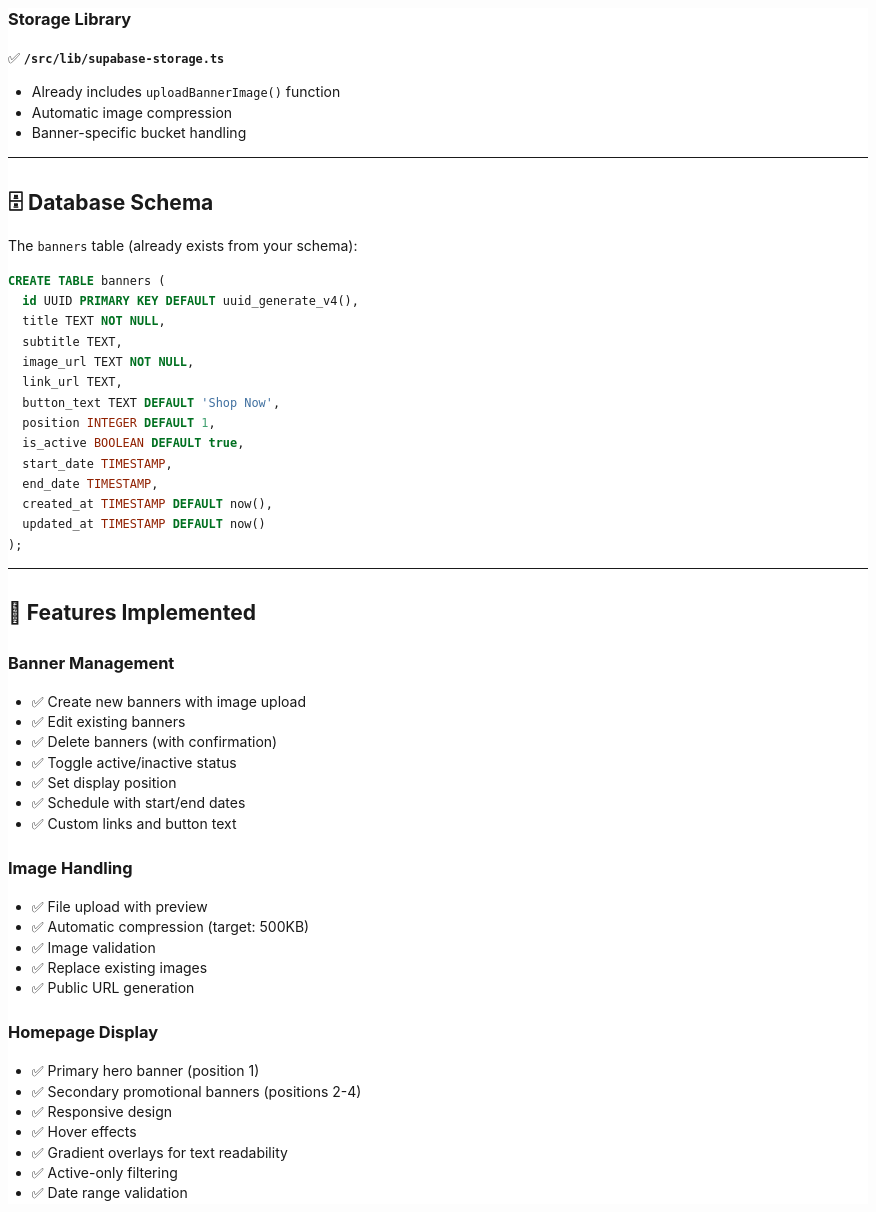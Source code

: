 ### Storage Library
✅ **`/src/lib/supabase-storage.ts`**
- Already includes `uploadBannerImage()` function
- Automatic image compression
- Banner-specific bucket handling

---

## 🗄️ Database Schema

The `banners` table (already exists from your schema):

```sql
CREATE TABLE banners (
  id UUID PRIMARY KEY DEFAULT uuid_generate_v4(),
  title TEXT NOT NULL,
  subtitle TEXT,
  image_url TEXT NOT NULL,
  link_url TEXT,
  button_text TEXT DEFAULT 'Shop Now',
  position INTEGER DEFAULT 1,
  is_active BOOLEAN DEFAULT true,
  start_date TIMESTAMP,
  end_date TIMESTAMP,
  created_at TIMESTAMP DEFAULT now(),
  updated_at TIMESTAMP DEFAULT now()
);
```

---

## 🎨 Features Implemented

### Banner Management
- ✅ Create new banners with image upload
- ✅ Edit existing banners
- ✅ Delete banners (with confirmation)
- ✅ Toggle active/inactive status
- ✅ Set display position
- ✅ Schedule with start/end dates
- ✅ Custom links and button text

### Image Handling
- ✅ File upload with preview
- ✅ Automatic compression (target: 500KB)
- ✅ Image validation
- ✅ Replace existing images
- ✅ Public URL generation

### Homepage Display
- ✅ Primary hero banner (position 1)
- ✅ Secondary promotional banners (positions 2-4)
- ✅ Responsive design
- ✅ Hover effects
- ✅ Gradient overlays for text readability
- ✅ Active-only filtering
- ✅ Date range validation
